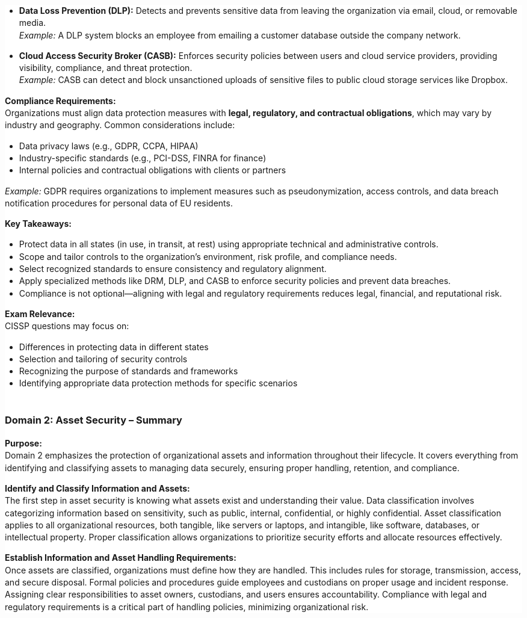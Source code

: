 - **Data Loss Prevention (DLP):** Detects and prevents sensitive data from leaving the organization via email, cloud, or removable media.  
  *Example:* A DLP system blocks an employee from emailing a customer database outside the company network.  

- **Cloud Access Security Broker (CASB):** Enforces security policies between users and cloud service providers, providing visibility, compliance, and threat protection.  
  *Example:* CASB can detect and block unsanctioned uploads of sensitive files to public cloud storage services like Dropbox.  

**Compliance Requirements:**  
Organizations must align data protection measures with **legal, regulatory, and contractual obligations**, which may vary by industry and geography. Common considerations include:  

- Data privacy laws (e.g., GDPR, CCPA, HIPAA)  
- Industry-specific standards (e.g., PCI-DSS, FINRA for finance)  
- Internal policies and contractual obligations with clients or partners  

*Example:* GDPR requires organizations to implement measures such as pseudonymization, access controls, and data breach notification procedures for personal data of EU residents.

**Key Takeaways:**  
- Protect data in all states (in use, in transit, at rest) using appropriate technical and administrative controls.  
- Scope and tailor controls to the organization’s environment, risk profile, and compliance needs.  
- Select recognized standards to ensure consistency and regulatory alignment.  
- Apply specialized methods like DRM, DLP, and CASB to enforce security policies and prevent data breaches.  
- Compliance is not optional—aligning with legal and regulatory requirements reduces legal, financial, and reputational risk.

**Exam Relevance:**  
CISSP questions may focus on:  
- Differences in protecting data in different states  
- Selection and tailoring of security controls  
- Recognizing the purpose of standards and frameworks  
- Identifying appropriate data protection methods for specific scenarios  

#
### Domain 2: Asset Security – Summary

**Purpose:**  
Domain 2 emphasizes the protection of organizational assets and information throughout their lifecycle. It covers everything from identifying and classifying assets to managing data securely, ensuring proper handling, retention, and compliance.

**Identify and Classify Information and Assets:**  
The first step in asset security is knowing what assets exist and understanding their value. Data classification involves categorizing information based on sensitivity, such as public, internal, confidential, or highly confidential. Asset classification applies to all organizational resources, both tangible, like servers or laptops, and intangible, like software, databases, or intellectual property. Proper classification allows organizations to prioritize security efforts and allocate resources effectively.

**Establish Information and Asset Handling Requirements:**  
Once assets are classified, organizations must define how they are handled. This includes rules for storage, transmission, access, and secure disposal. Formal policies and procedures guide employees and custodians on proper usage and incident response. Assigning clear responsibilities to asset owners, custodians, and users ensures accountability. Compliance with legal and regulatory requirements is a critical part of handling policies, minimizing organizational risk.

